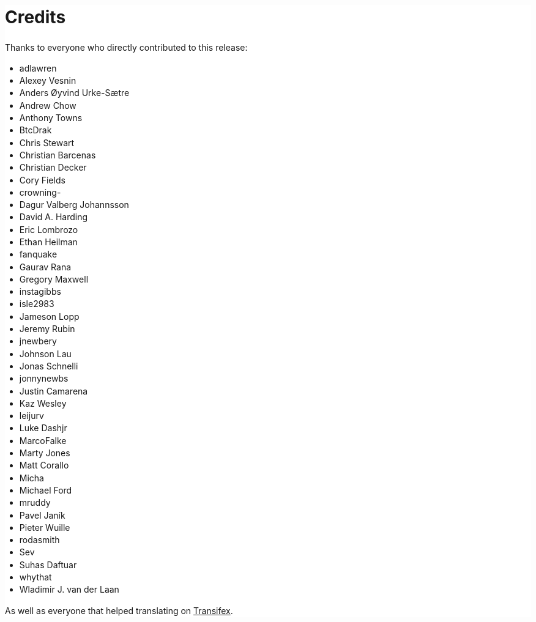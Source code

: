 # Credits

Thanks to everyone who directly contributed to this release:

  * adlawren
  * Alexey Vesnin
  * Anders Øyvind Urke-Sætre
  * Andrew Chow
  * Anthony Towns
  * BtcDrak
  * Chris Stewart
  * Christian Barcenas
  * Christian Decker
  * Cory Fields
  * crowning-
  * Dagur Valberg Johannsson
  * David A. Harding
  * Eric Lombrozo
  * Ethan Heilman
  * fanquake
  * Gaurav Rana
  * Gregory Maxwell
  * instagibbs
  * isle2983
  * Jameson Lopp
  * Jeremy Rubin
  * jnewbery
  * Johnson Lau
  * Jonas Schnelli
  * jonnynewbs
  * Justin Camarena
  * Kaz Wesley
  * leijurv
  * Luke Dashjr
  * MarcoFalke
  * Marty Jones
  * Matt Corallo
  * Micha
  * Michael Ford
  * mruddy
  * Pavel Janík
  * Pieter Wuille
  * rodasmith
  * Sev
  * Suhas Daftuar
  * whythat
  * Wladimir J. van der Laan

As well as everyone that helped translating on
[Transifex](https://www.transifex.com/projects/p/bitcoin/).
